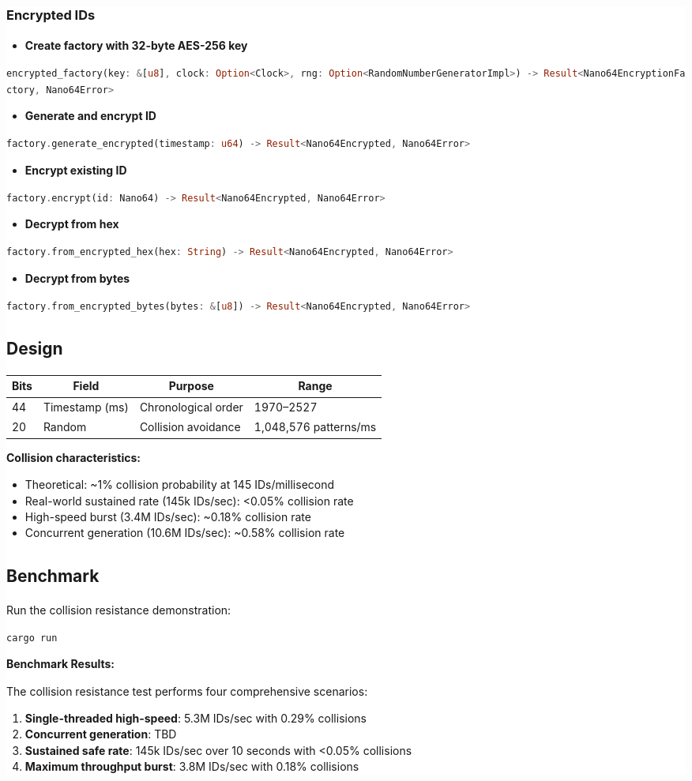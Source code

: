 ### Encrypted IDs

- **Create factory with 32-byte AES-256 key**
```rust
encrypted_factory(key: &[u8], clock: Option<Clock>, rng: Option<RandomNumberGeneratorImpl>) -> Result<Nano64EncryptionFactory, Nano64Error>
```

- **Generate and encrypt ID**
```rust
factory.generate_encrypted(timestamp: u64) -> Result<Nano64Encrypted, Nano64Error>
```

- **Encrypt existing ID**
```rust
factory.encrypt(id: Nano64) -> Result<Nano64Encrypted, Nano64Error>
```

- **Decrypt from hex**
```rust
factory.from_encrypted_hex(hex: String) -> Result<Nano64Encrypted, Nano64Error> 
```

- **Decrypt from bytes**
```rust
factory.from_encrypted_bytes(bytes: &[u8]) -> Result<Nano64Encrypted, Nano64Error>
```

## Design

| Bits | Field          | Purpose             | Range                 |
| ---- | -------------- | ------------------- | --------------------- |
| 44   | Timestamp (ms) | Chronological order | 1970–2527             |
| 20   | Random         | Collision avoidance | 1,048,576 patterns/ms |

**Collision characteristics:**

- Theoretical: ~1% collision probability at 145 IDs/millisecond
- Real-world sustained rate (145k IDs/sec): <0.05% collision rate
- High-speed burst (3.4M IDs/sec): ~0.18% collision rate
- Concurrent generation (10.6M IDs/sec): ~0.58% collision rate

## Benchmark

Run the collision resistance demonstration:

```bash
cargo run
```

**Benchmark Results:**

The collision resistance test performs four comprehensive scenarios:

1. **Single-threaded high-speed**: 5.3M IDs/sec with 0.29% collisions
2. **Concurrent generation**: TBD
3. **Sustained safe rate**: 145k IDs/sec over 10 seconds with <0.05% collisions
4. **Maximum throughput burst**: 3.8M IDs/sec with 0.18% collisions

